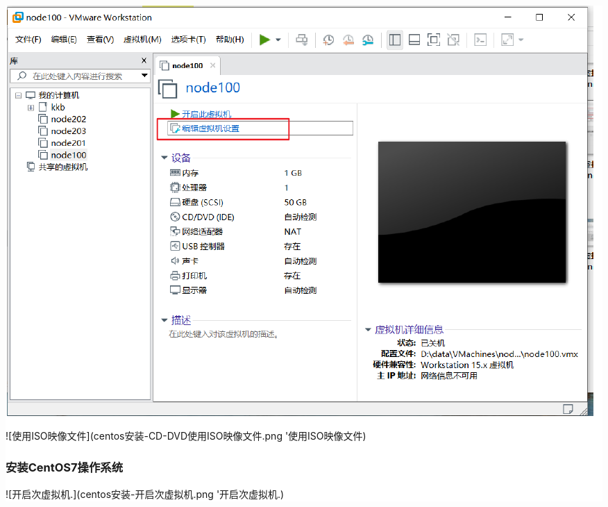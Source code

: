 ![编辑虚拟机设置](centos安装-编辑虚拟机设置.png '编辑虚拟机设置')

![使用ISO映像文件](centos安装-CD-DVD使用ISO映像文件.png '使用ISO映像文件)

### 安装CentOS7操作系统

![开启次虚拟机.](centos安装-开启次虚拟机.png '开启次虚拟机.)
